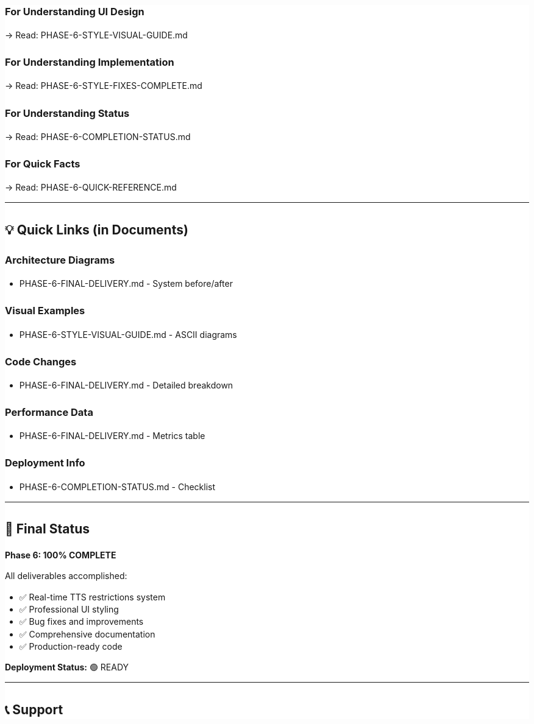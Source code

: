 ### For Understanding UI Design
→ Read: PHASE-6-STYLE-VISUAL-GUIDE.md

### For Understanding Implementation
→ Read: PHASE-6-STYLE-FIXES-COMPLETE.md

### For Understanding Status
→ Read: PHASE-6-COMPLETION-STATUS.md

### For Quick Facts
→ Read: PHASE-6-QUICK-REFERENCE.md

---

## 💡 Quick Links (in Documents)

### Architecture Diagrams
- PHASE-6-FINAL-DELIVERY.md - System before/after

### Visual Examples
- PHASE-6-STYLE-VISUAL-GUIDE.md - ASCII diagrams

### Code Changes
- PHASE-6-FINAL-DELIVERY.md - Detailed breakdown

### Performance Data
- PHASE-6-FINAL-DELIVERY.md - Metrics table

### Deployment Info
- PHASE-6-COMPLETION-STATUS.md - Checklist

---

## 🎉 Final Status

**Phase 6: 100% COMPLETE**

All deliverables accomplished:
- ✅ Real-time TTS restrictions system
- ✅ Professional UI styling
- ✅ Bug fixes and improvements
- ✅ Comprehensive documentation
- ✅ Production-ready code

**Deployment Status:** 🟢 READY

---

## 📞 Support
